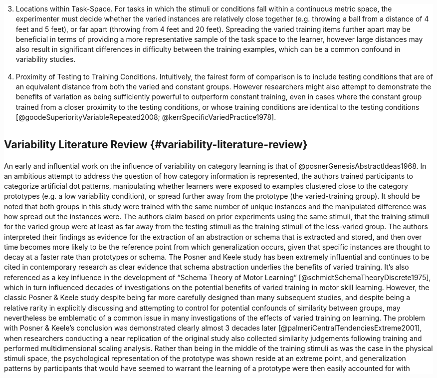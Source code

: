 3.  Locations within Task-Space. For tasks in which the stimuli or
    conditions fall within a continuous metric space, the experimenter
    must decide whether the varied instances are relatively close
    together (e.g. throwing a ball from a distance of 4 feet and 5
    feet), or far apart (throwing from 4 feet and 20 feet). Spreading
    the varied training items further apart may be beneficial in terms
    of providing a more representative sample of the task space to the
    learner, however large distances may also result in significant
    differences in difficulty between the training examples, which can
    be a common confound in variability studies.

4.  Proximity of Testing to Training Conditions. Intuitively, the
    fairest form of comparison is to include testing conditions that are
    of an equivalent distance from both the varied and constant groups.
    However researchers might also attempt to demonstrate the benefits
    of variation as being sufficiently powerful to outperform constant
    training, even in cases where the constant group trained from a
    closer proximity to the testing conditions, or whose training
    conditions are identical to the testing conditions
    \[@goodeSuperiorityVariableRepeated2008;
    @kerrSpecificVariedPractice1978\].

## Variability Literature Review {#variability-literature-review}

An early and influential work on the influence of variability on
category learning is that of @posnerGenesisAbstractIdeas1968. In an
ambitious attempt to address the question of how category information is
represented, the authors trained participants to categorize artificial
dot patterns, manipulating whether learners were exposed to examples
clustered close to the category prototypes (e.g. a low variability
condition), or spread further away from the prototype (the
varied-training group). It should be noted that both groups in this
study were trained with the same number of unique instances and the
manipulated difference was how spread out the instances were. The
authors claim based on prior experiments using the same stimuli, that
the training stimuli for the varied group were at least as far away from
the testing stimuli as the training stimuli of the less-varied group.
The authors interpreted their findings as evidence for the extraction of
an abstraction or schema that is extracted and stored, and then over
time becomes more likely to be the reference point from which
generalization occurs, given that specific instances are thought to
decay at a faster rate than prototypes or schema. The Posner and Keele
study has been extremely influential and continues to be cited in
contemporary research as clear evidence that schema abstraction
underlies the benefits of varied training. It’s also referenced as a key
influence in the development of “Schema Theory of Motor Learning”
\[@schmidtSchemaTheoryDiscrete1975\], which in turn influenced decades
of investigations on the potential benefits of varied training in motor
skill learning. However, the classic Posner & Keele study despite being
far more carefully designed than many subsequent studies, and despite
being a relative rarity in explicitly discussing and attempting to
control for potential confounds of similarity between groups, may
nevertheless be emblematic of a common issue in many investigations of
the effects of varied training on learning. The problem with Posner &
Keele’s conclusion was demonstrated clearly almost 3 decades later
\[@palmeriCentralTendenciesExtreme2001\], when researchers conducting a
near replication of the original study also collected similarity
judgements following training and performed multidimensional scaling
analysis. Rather than being in the middle of the training stimuli as was
the case in the physical stimuli space, the psychological representation
of the prototype was shown reside at an extreme point, and
generalization patterns by participants that would have seemed to
warrant the learning of a prototype were then easily accounted for with